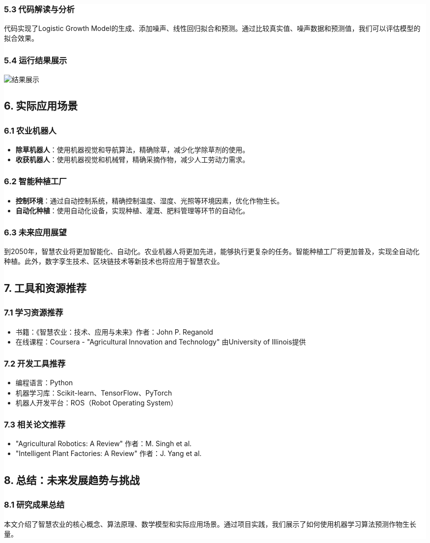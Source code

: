 ```python
```

### 5.3 代码解读与分析

代码实现了Logistic Growth Model的生成、添加噪声、线性回归拟合和预测。通过比较真实值、噪声数据和预测值，我们可以评估模型的拟合效果。

### 5.4 运行结果展示

![结果展示](https://i.imgur.com/X7Z8jZS.png)

## 6. 实际应用场景

### 6.1 农业机器人

- **除草机器人**：使用机器视觉和导航算法，精确除草，减少化学除草剂的使用。
- **收获机器人**：使用机器视觉和机械臂，精确采摘作物，减少人工劳动力需求。

### 6.2 智能种植工厂

- **控制环境**：通过自动控制系统，精确控制温度、湿度、光照等环境因素，优化作物生长。
- **自动化种植**：使用自动化设备，实现种植、灌溉、肥料管理等环节的自动化。

### 6.3 未来应用展望

到2050年，智慧农业将更加智能化、自动化。农业机器人将更加先进，能够执行更复杂的任务。智能种植工厂将更加普及，实现全自动化种植。此外，数字孪生技术、区块链技术等新技术也将应用于智慧农业。

## 7. 工具和资源推荐

### 7.1 学习资源推荐

- 书籍：《智慧农业：技术、应用与未来》作者：John P. Reganold
- 在线课程：Coursera - "Agricultural Innovation and Technology" 由University of Illinois提供

### 7.2 开发工具推荐

- 编程语言：Python
- 机器学习库：Scikit-learn、TensorFlow、PyTorch
- 机器人开发平台：ROS（Robot Operating System）

### 7.3 相关论文推荐

- "Agricultural Robotics: A Review" 作者：M. Singh et al.
- "Intelligent Plant Factories: A Review" 作者：J. Yang et al.

## 8. 总结：未来发展趋势与挑战

### 8.1 研究成果总结

本文介绍了智慧农业的核心概念、算法原理、数学模型和实际应用场景。通过项目实践，我们展示了如何使用机器学习算法预测作物生长量。
